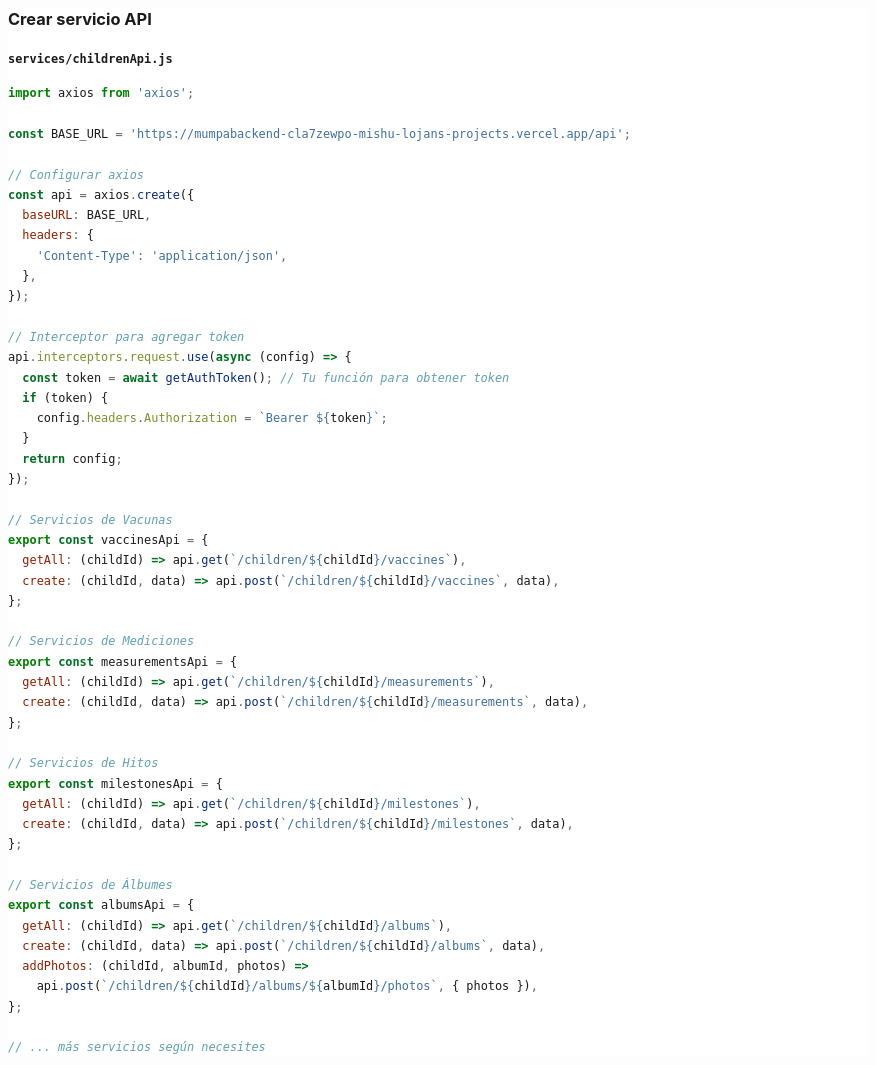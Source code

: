 ### Crear servicio API

**`services/childrenApi.js`**
```javascript
import axios from 'axios';

const BASE_URL = 'https://mumpabackend-cla7zewpo-mishu-lojans-projects.vercel.app/api';

// Configurar axios
const api = axios.create({
  baseURL: BASE_URL,
  headers: {
    'Content-Type': 'application/json',
  },
});

// Interceptor para agregar token
api.interceptors.request.use(async (config) => {
  const token = await getAuthToken(); // Tu función para obtener token
  if (token) {
    config.headers.Authorization = `Bearer ${token}`;
  }
  return config;
});

// Servicios de Vacunas
export const vaccinesApi = {
  getAll: (childId) => api.get(`/children/${childId}/vaccines`),
  create: (childId, data) => api.post(`/children/${childId}/vaccines`, data),
};

// Servicios de Mediciones
export const measurementsApi = {
  getAll: (childId) => api.get(`/children/${childId}/measurements`),
  create: (childId, data) => api.post(`/children/${childId}/measurements`, data),
};

// Servicios de Hitos
export const milestonesApi = {
  getAll: (childId) => api.get(`/children/${childId}/milestones`),
  create: (childId, data) => api.post(`/children/${childId}/milestones`, data),
};

// Servicios de Álbumes
export const albumsApi = {
  getAll: (childId) => api.get(`/children/${childId}/albums`),
  create: (childId, data) => api.post(`/children/${childId}/albums`, data),
  addPhotos: (childId, albumId, photos) => 
    api.post(`/children/${childId}/albums/${albumId}/photos`, { photos }),
};

// ... más servicios según necesites
```
